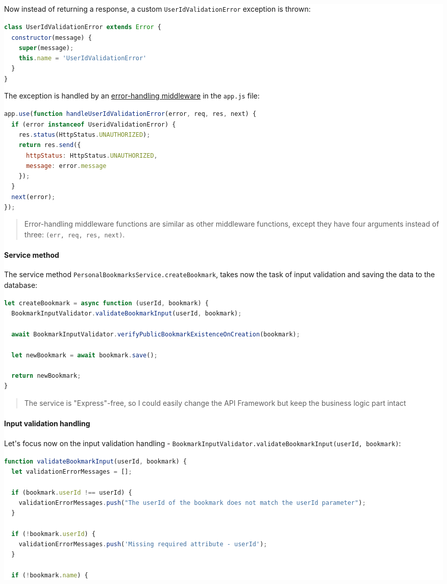 Now instead of returning a response, a custom `UserIdValidationError` exception is thrown:
```javascript
class UserIdValidationError extends Error {
  constructor(message) {
    super(message);
    this.name = 'UserIdValidationError'
  }
}
```

The exception is handled by an [error-handling middleware](https://expressjs.com/en/guide/error-handling.html) in the `app.js` file:

```javascript
app.use(function handleUserIdValidationError(error, req, res, next) {
  if (error instanceof UseridValidationError) {
    res.status(HttpStatus.UNAUTHORIZED);
    return res.send({
      httpStatus: HttpStatus.UNAUTHORIZED,
      message: error.message
    });
  }
  next(error);
});
```

> Error-handling middleware functions are similar as other middleware functions, except they have four
arguments instead of three: `(err, req, res, next)`.


#### Service method

The service method `PersonalBookmarksService.createBookmark`, takes now the task of input validation and
saving the data to the database:
```javascript
let createBookmark = async function (userId, bookmark) {
  BookmarkInputValidator.validateBookmarkInput(userId, bookmark);

  await BookmarkInputValidator.verifyPublicBookmarkExistenceOnCreation(bookmark);

  let newBookmark = await bookmark.save();

  return newBookmark;
}
```
> The service is "Express"-free, so I could easily change the API Framework but keep the business logic part intact

#### Input validation handling

Let's focus now on the input validation handling - `BookmarkInputValidator.validateBookmarkInput(userId, bookmark)`:

```javascript
function validateBookmarkInput(userId, bookmark) {
  let validationErrorMessages = [];

  if (bookmark.userId !== userId) {
    validationErrorMessages.push("The userId of the bookmark does not match the userId parameter");
  }

  if (!bookmark.userId) {
    validationErrorMessages.push('Missing required attribute - userId');
  }

  if (!bookmark.name) {
```
